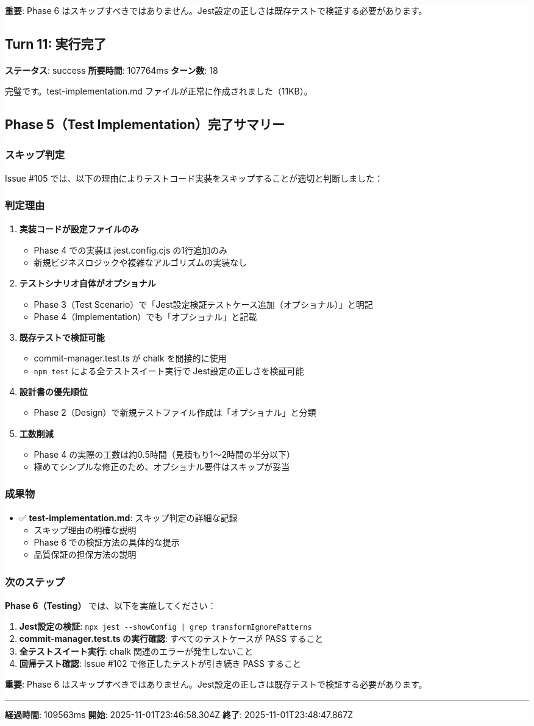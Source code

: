 **重要**: Phase 6 はスキップすべきではありません。Jest設定の正しさは既存テストで検証する必要があります。

## Turn 11: 実行完了

**ステータス**: success
**所要時間**: 107764ms
**ターン数**: 18

完璧です。test-implementation.md ファイルが正常に作成されました（11KB）。

## Phase 5（Test Implementation）完了サマリー

### スキップ判定

Issue #105 では、以下の理由によりテストコード実装をスキップすることが適切と判断しました：

### 判定理由

1. **実装コードが設定ファイルのみ**
   - Phase 4 での実装は jest.config.cjs の1行追加のみ
   - 新規ビジネスロジックや複雑なアルゴリズムの実装なし

2. **テストシナリオ自体がオプショナル**
   - Phase 3（Test Scenario）で「Jest設定検証テストケース追加（オプショナル）」と明記
   - Phase 4（Implementation）でも「オプショナル」と記載

3. **既存テストで検証可能**
   - commit-manager.test.ts が chalk を間接的に使用
   - `npm test` による全テストスイート実行で Jest設定の正しさを検証可能

4. **設計書の優先順位**
   - Phase 2（Design）で新規テストファイル作成は「オプショナル」と分類

5. **工数削減**
   - Phase 4 の実際の工数は約0.5時間（見積もり1〜2時間の半分以下）
   - 極めてシンプルな修正のため、オプショナル要件はスキップが妥当

### 成果物

- ✅ **test-implementation.md**: スキップ判定の詳細な記録
  - スキップ理由の明確な説明
  - Phase 6 での検証方法の具体的な提示
  - 品質保証の担保方法の説明

### 次のステップ

**Phase 6（Testing）** では、以下を実施してください：

1. **Jest設定の検証**: `npx jest --showConfig | grep transformIgnorePatterns`
2. **commit-manager.test.ts の実行確認**: すべてのテストケースが PASS すること
3. **全テストスイート実行**: chalk 関連のエラーが発生しないこと
4. **回帰テスト確認**: Issue #102 で修正したテストが引き続き PASS すること

**重要**: Phase 6 はスキップすべきではありません。Jest設定の正しさは既存テストで検証する必要があります。


---

**経過時間**: 109563ms
**開始**: 2025-11-01T23:46:58.304Z
**終了**: 2025-11-01T23:48:47.867Z